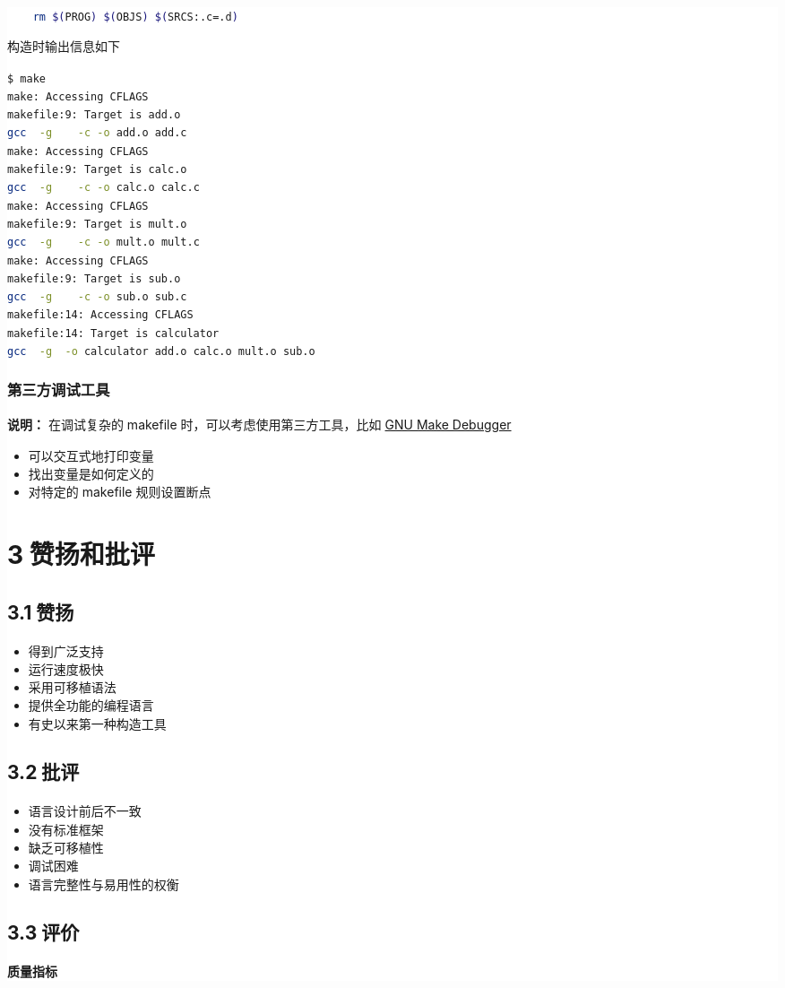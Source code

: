 ```bash
	rm $(PROG) $(OBJS) $(SRCS:.c=.d)
```

构造时输出信息如下

```bash
$ make
make: Accessing CFLAGS
makefile:9: Target is add.o
gcc  -g    -c -o add.o add.c
make: Accessing CFLAGS
makefile:9: Target is calc.o
gcc  -g    -c -o calc.o calc.c
make: Accessing CFLAGS
makefile:9: Target is mult.o
gcc  -g    -c -o mult.o mult.c
make: Accessing CFLAGS
makefile:9: Target is sub.o
gcc  -g    -c -o sub.o sub.c
makefile:14: Accessing CFLAGS
makefile:14: Target is calculator
gcc  -g  -o calculator add.o calc.o mult.o sub.o
```

### 第三方调试工具
**说明：** 在调试复杂的 makefile 时，可以考虑使用第三方工具，比如  [GNU Make Debugger](http://gmd.sourceforget.net)

+ 可以交互式地打印变量
+ 找出变量是如何定义的
+ 对特定的 makefile  规则设置断点

# 3 赞扬和批评

## 3.1 赞扬

+ 得到广泛支持
+ 运行速度极快
+ 采用可移植语法
+ 提供全功能的编程语言
+ 有史以来第一种构造工具

## 3.2 批评

+ 语言设计前后不一致
+ 没有标准框架
+ 缺乏可移植性
+ 调试困难
+ 语言完整性与易用性的权衡

## 3.3 评价
**质量指标**

